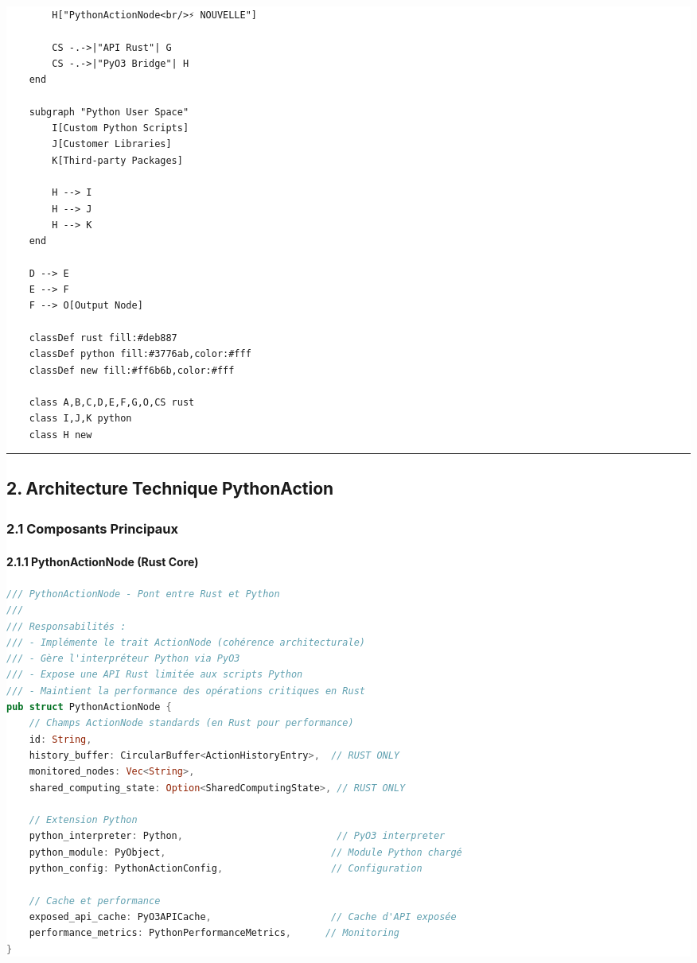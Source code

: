 ```mermaid
        H["PythonActionNode<br/>⚡ NOUVELLE"]
        
        CS -.->|"API Rust"| G
        CS -.->|"PyO3 Bridge"| H
    end
    
    subgraph "Python User Space"
        I[Custom Python Scripts]
        J[Customer Libraries]
        K[Third-party Packages]
        
        H --> I
        H --> J  
        H --> K
    end
    
    D --> E
    E --> F
    F --> O[Output Node]
    
    classDef rust fill:#deb887
    classDef python fill:#3776ab,color:#fff
    classDef new fill:#ff6b6b,color:#fff
    
    class A,B,C,D,E,F,G,O,CS rust
    class I,J,K python
    class H new
```

---

## 2. Architecture Technique PythonAction

### 2.1 Composants Principaux

#### 2.1.1 PythonActionNode (Rust Core)

```rust
/// PythonActionNode - Pont entre Rust et Python
/// 
/// Responsabilités :
/// - Implémente le trait ActionNode (cohérence architecturale)
/// - Gère l'interpréteur Python via PyO3
/// - Expose une API Rust limitée aux scripts Python
/// - Maintient la performance des opérations critiques en Rust
pub struct PythonActionNode {
    // Champs ActionNode standards (en Rust pour performance)
    id: String,
    history_buffer: CircularBuffer<ActionHistoryEntry>,  // RUST ONLY
    monitored_nodes: Vec<String>,
    shared_computing_state: Option<SharedComputingState>, // RUST ONLY
    
    // Extension Python
    python_interpreter: Python,                           // PyO3 interpreter
    python_module: PyObject,                             // Module Python chargé
    python_config: PythonActionConfig,                   // Configuration
    
    // Cache et performance
    exposed_api_cache: PyO3APICache,                     // Cache d'API exposée
    performance_metrics: PythonPerformanceMetrics,      // Monitoring
}
```

